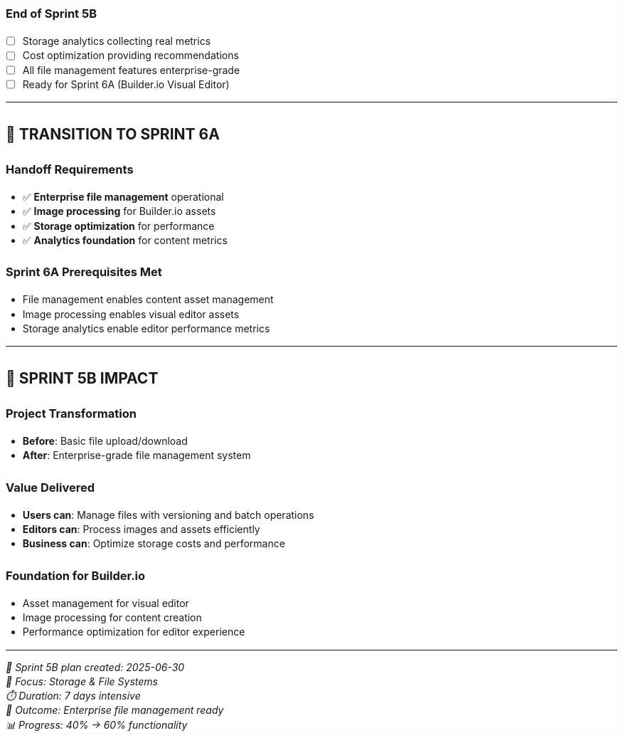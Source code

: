 ### **End of Sprint 5B**
- [ ] Storage analytics collecting real metrics
- [ ] Cost optimization providing recommendations
- [ ] All file management features enterprise-grade
- [ ] Ready for Sprint 6A (Builder.io Visual Editor)

---

## 🔄 **TRANSITION TO SPRINT 6A**

### **Handoff Requirements**
- ✅ **Enterprise file management** operational
- ✅ **Image processing** for Builder.io assets
- ✅ **Storage optimization** for performance
- ✅ **Analytics foundation** for content metrics

### **Sprint 6A Prerequisites Met**
- File management enables content asset management
- Image processing enables visual editor assets
- Storage analytics enable editor performance metrics

---

## 🎯 **SPRINT 5B IMPACT**

### **Project Transformation**
- **Before**: Basic file upload/download
- **After**: Enterprise-grade file management system

### **Value Delivered**
- **Users can**: Manage files with versioning and batch operations
- **Editors can**: Process images and assets efficiently
- **Business can**: Optimize storage costs and performance

### **Foundation for Builder.io**
- Asset management for visual editor
- Image processing for content creation
- Performance optimization for editor experience

---

*📝 Sprint 5B plan created: 2025-06-30*  
*🎯 Focus: Storage & File Systems*  
*⏱️ Duration: 7 days intensive*  
*🚀 Outcome: Enterprise file management ready*  
*📊 Progress: 40% → 60% functionality*